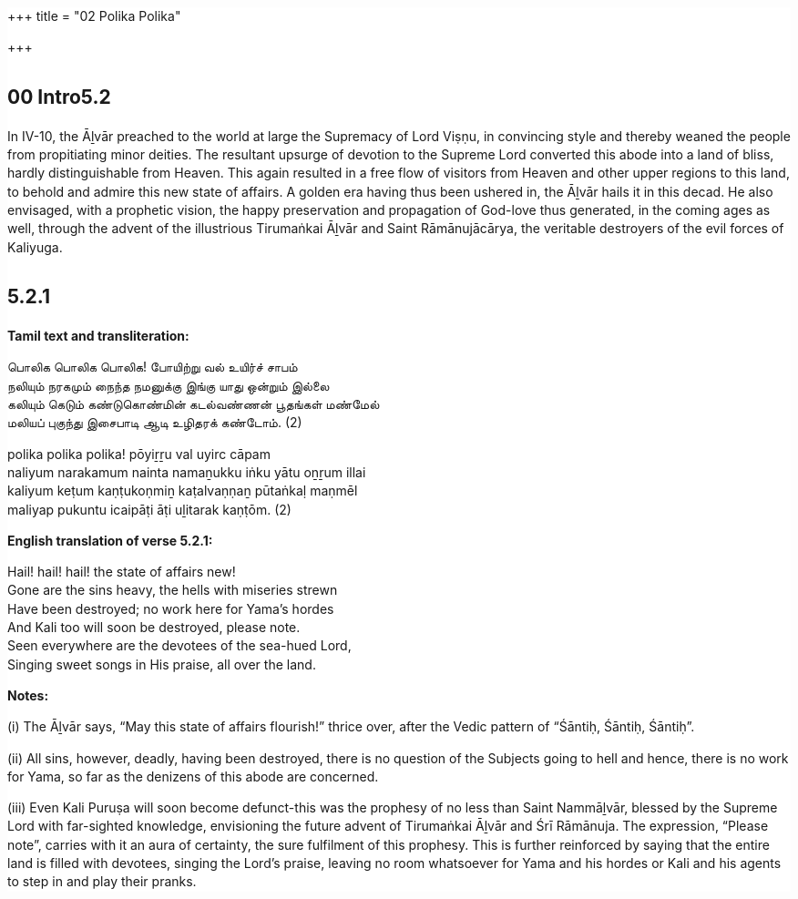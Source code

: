 +++
title = "02 Polika Polika"

+++





## 00 Intro5.2
In IV-10, the Āḻvār preached to the world at large the Supremacy of Lord Viṣṇu, in convincing style and thereby weaned the people from propitiating minor deities. The resultant upsurge of devotion to the Supreme Lord converted this abode into a land of bliss, hardly distinguishable from Heaven. This again resulted in a free flow of visitors from Heaven and other upper regions to this land, to behold and admire this new state of affairs. A golden era having thus been ushered in, the Āḻvār hails it in this decad. He also envisaged, with a prophetic vision, the happy preservation and propagation of God-love thus generated, in the coming ages as well, through the advent of the illustrious Tirumaṅkai Āḻvār and Saint Rāmānujācārya, the veritable destroyers of the evil forces of Kaliyuga.




## 5.2.1
**Tamil text and transliteration:**

பொலிக பொலிக பொலிக! போயிற்று வல் உயிர்ச் சாபம்  
நலியும் நரகமும் நைந்த நமனுக்கு இங்கு யாது ஒன்றும் இல்லை  
கலியும் கெடும் கண்டுகொண்மின் கடல்வண்ணன் பூதங்கள் மண்மேல்  
மலியப் புகுந்து இசைபாடி ஆடி உழிதரக் கண்டோம். (2)

polika polika polika! pōyiṟṟu val uyirc cāpam  
naliyum narakamum nainta namaṉukku iṅku yātu oṉṟum illai  
kaliyum keṭum kaṇṭukoṇmiṉ kaṭalvaṇṇaṉ pūtaṅkaḷ maṇmēl  
maliyap pukuntu icaipāṭi āṭi uḻitarak kaṇṭōm. (2)

**English translation of verse 5.2.1:**

Hail! hail! hail! the state of affairs new!  
Gone are the sins heavy, the hells with miseries strewn  
Have been destroyed; no work here for Yama’s hordes  
And Kali too will soon be destroyed, please note.  
Seen everywhere are the devotees of the sea-hued Lord,  
Singing sweet songs in His praise, all over the land.

**Notes:**

\(i\) The Āḻvār says, “May this state of affairs flourish!” thrice over, after the Vedic pattern of “Śāntiḥ, Śāntiḥ, Śāntiḥ”.

\(ii\) All sins, however, deadly, having been destroyed, there is no question of the Subjects going to hell and hence, there is no work for Yama, so far as the denizens of this abode are concerned.

\(iii\) Even Kali Puruṣa will soon become defunct-this was the prophesy of no less than Saint Nammāḻvār, blessed by the Supreme Lord with far-sighted knowledge, envisioning the future advent of Tirumaṅkai Āḻvār and Śrī Rāmānuja. The expression, “Please note”, carries with it an aura of certainty, the sure fulfilment of this prophesy. This is further reinforced by saying that the entire land is filled with devotees, singing the Lord’s praise, leaving no room whatsoever for Yama and his hordes or Kali and his agents to step in and play their pranks.
